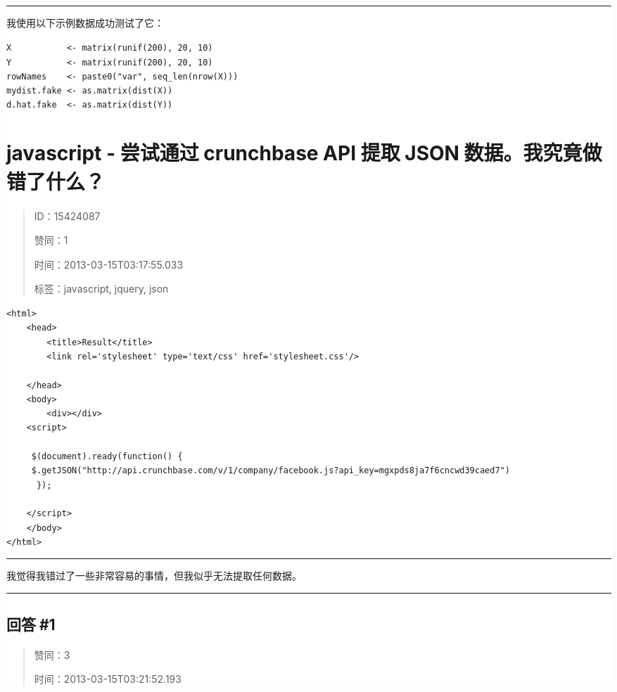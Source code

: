 * * *

我使用以下示例数据成功测试了它：

```
X           <- matrix(runif(200), 20, 10)
Y           <- matrix(runif(200), 20, 10)
rowNames    <- paste0("var", seq_len(nrow(X)))
mydist.fake <- as.matrix(dist(X))
d.hat.fake  <- as.matrix(dist(Y)) 
```

# javascript - 尝试通过 crunchbase API 提取 JSON 数据。我究竟做错了什么？

> ID：15424087
> 
> 赞同：1
> 
> 时间：2013-03-15T03:17:55.033
> 
> 标签：javascript, jquery, json

```
<html>
    <head>
        <title>Result</title>
        <link rel='stylesheet' type='text/css' href='stylesheet.css'/>

    </head>
    <body>
        <div></div>   
    <script>

     $(document).ready(function() {
     $.getJSON("http://api.crunchbase.com/v/1/company/facebook.js?api_key=mgxpds8ja7f6cncwd39caed7")
      });

    </script>
    </body>
</html> 
```

* * *

我觉得我错过了一些非常容易的事情，但我似乎无法提取任何数据。

* * *

## 回答 #1

> 赞同：3
> 
> 时间：2013-03-15T03:21:52.193
